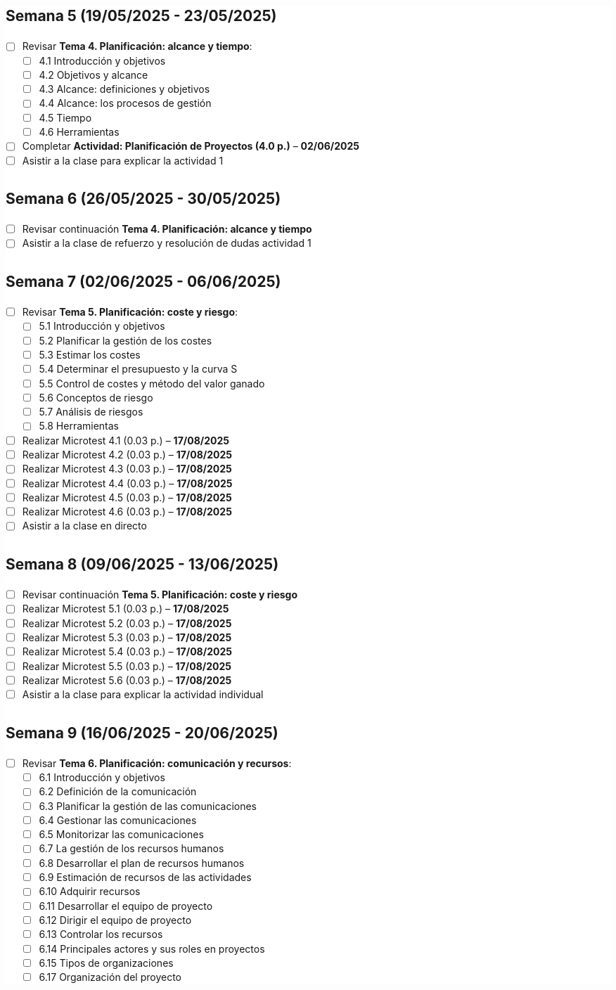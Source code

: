 ## Semana 5 (19/05/2025 - 23/05/2025)
- [ ] Revisar **Tema 4. Planificación: alcance y tiempo**:
  - [ ] 4.1 Introducción y objetivos
  - [ ] 4.2 Objetivos y alcance
  - [ ] 4.3 Alcance: definiciones y objetivos
  - [ ] 4.4 Alcance: los procesos de gestión
  - [ ] 4.5 Tiempo
  - [ ] 4.6 Herramientas
- [ ] Completar **Actividad: Planificación de Proyectos (4.0 p.)** – **02/06/2025**
- [ ] Asistir a la clase para explicar la actividad 1

## Semana 6 (26/05/2025 - 30/05/2025)
- [ ] Revisar continuación **Tema 4. Planificación: alcance y tiempo**
- [ ] Asistir a la clase de refuerzo y resolución de dudas actividad 1

## Semana 7 (02/06/2025 - 06/06/2025)
- [ ] Revisar **Tema 5. Planificación: coste y riesgo**:
  - [ ] 5.1 Introducción y objetivos
  - [ ] 5.2 Planificar la gestión de los costes
  - [ ] 5.3 Estimar los costes
  - [ ] 5.4 Determinar el presupuesto y la curva S
  - [ ] 5.5 Control de costes y método del valor ganado
  - [ ] 5.6 Conceptos de riesgo
  - [ ] 5.7 Análisis de riesgos
  - [ ] 5.8 Herramientas
- [ ] Realizar Microtest 4.1 (0.03 p.) – **17/08/2025**
- [ ] Realizar Microtest 4.2 (0.03 p.) – **17/08/2025**
- [ ] Realizar Microtest 4.3 (0.03 p.) – **17/08/2025**
- [ ] Realizar Microtest 4.4 (0.03 p.) – **17/08/2025**
- [ ] Realizar Microtest 4.5 (0.03 p.) – **17/08/2025**
- [ ] Realizar Microtest 4.6 (0.03 p.) – **17/08/2025**
- [ ] Asistir a la clase en directo

## Semana 8 (09/06/2025 - 13/06/2025)
- [ ] Revisar continuación **Tema 5. Planificación: coste y riesgo**
- [ ] Realizar Microtest 5.1 (0.03 p.) – **17/08/2025**
- [ ] Realizar Microtest 5.2 (0.03 p.) – **17/08/2025**
- [ ] Realizar Microtest 5.3 (0.03 p.) – **17/08/2025**
- [ ] Realizar Microtest 5.4 (0.03 p.) – **17/08/2025**
- [ ] Realizar Microtest 5.5 (0.03 p.) – **17/08/2025**
- [ ] Realizar Microtest 5.6 (0.03 p.) – **17/08/2025**
- [ ] Asistir a la clase para explicar la actividad individual

## Semana 9 (16/06/2025 - 20/06/2025)
- [ ] Revisar **Tema 6. Planificación: comunicación y recursos**:
  - [ ] 6.1 Introducción y objetivos
  - [ ] 6.2 Definición de la comunicación
  - [ ] 6.3 Planificar la gestión de las comunicaciones
  - [ ] 6.4 Gestionar las comunicaciones
  - [ ] 6.5 Monitorizar las comunicaciones
  - [ ] 6.7 La gestión de los recursos humanos
  - [ ] 6.8 Desarrollar el plan de recursos humanos
  - [ ] 6.9 Estimación de recursos de las actividades
  - [ ] 6.10 Adquirir recursos
  - [ ] 6.11 Desarrollar el equipo de proyecto
  - [ ] 6.12 Dirigir el equipo de proyecto
  - [ ] 6.13 Controlar los recursos
  - [ ] 6.14 Principales actores y sus roles en proyectos
  - [ ] 6.15 Tipos de organizaciones
  - [ ] 6.17 Organización del proyecto